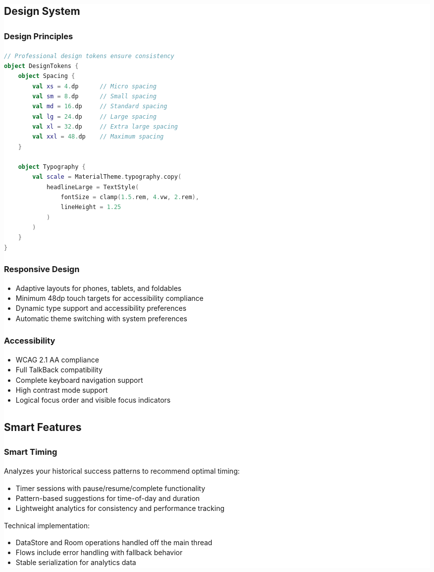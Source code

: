 ## Design System

### Design Principles
```kotlin
// Professional design tokens ensure consistency
object DesignTokens {
    object Spacing {
        val xs = 4.dp      // Micro spacing
        val sm = 8.dp      // Small spacing
        val md = 16.dp     // Standard spacing
        val lg = 24.dp     // Large spacing
        val xl = 32.dp     // Extra large spacing
        val xxl = 48.dp    // Maximum spacing
    }
    
    object Typography {
        val scale = MaterialTheme.typography.copy(
            headlineLarge = TextStyle(
                fontSize = clamp(1.5.rem, 4.vw, 2.rem),
                lineHeight = 1.25
            )
        )
    }
}
```

### Responsive Design
- Adaptive layouts for phones, tablets, and foldables
- Minimum 48dp touch targets for accessibility compliance
- Dynamic type support and accessibility preferences
- Automatic theme switching with system preferences

### Accessibility
- WCAG 2.1 AA compliance
- Full TalkBack compatibility
- Complete keyboard navigation support
- High contrast mode support
- Logical focus order and visible focus indicators

## Smart Features

### Smart Timing
Analyzes your historical success patterns to recommend optimal timing:
- Timer sessions with pause/resume/complete functionality
- Pattern-based suggestions for time-of-day and duration
- Lightweight analytics for consistency and performance tracking

Technical implementation:
- DataStore and Room operations handled off the main thread
- Flows include error handling with fallback behavior
- Stable serialization for analytics data
